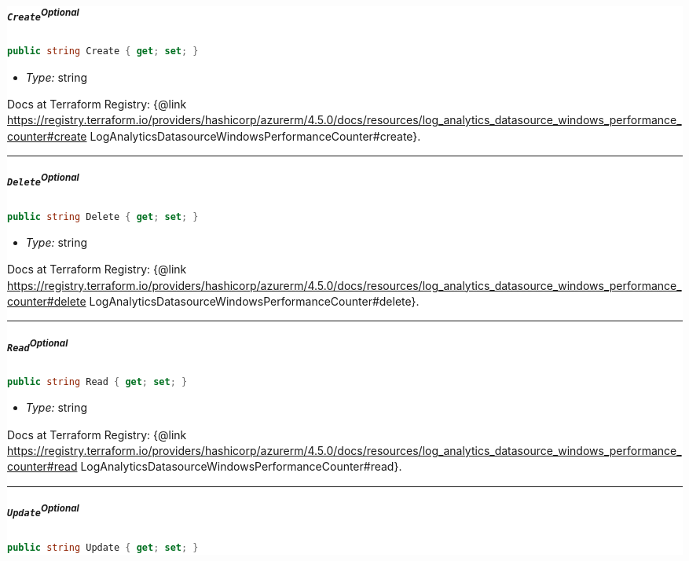 
##### `Create`<sup>Optional</sup> <a name="Create" id="@cdktf/provider-azurerm.logAnalyticsDatasourceWindowsPerformanceCounter.LogAnalyticsDatasourceWindowsPerformanceCounterTimeouts.property.create"></a>

```csharp
public string Create { get; set; }
```

- *Type:* string

Docs at Terraform Registry: {@link https://registry.terraform.io/providers/hashicorp/azurerm/4.5.0/docs/resources/log_analytics_datasource_windows_performance_counter#create LogAnalyticsDatasourceWindowsPerformanceCounter#create}.

---

##### `Delete`<sup>Optional</sup> <a name="Delete" id="@cdktf/provider-azurerm.logAnalyticsDatasourceWindowsPerformanceCounter.LogAnalyticsDatasourceWindowsPerformanceCounterTimeouts.property.delete"></a>

```csharp
public string Delete { get; set; }
```

- *Type:* string

Docs at Terraform Registry: {@link https://registry.terraform.io/providers/hashicorp/azurerm/4.5.0/docs/resources/log_analytics_datasource_windows_performance_counter#delete LogAnalyticsDatasourceWindowsPerformanceCounter#delete}.

---

##### `Read`<sup>Optional</sup> <a name="Read" id="@cdktf/provider-azurerm.logAnalyticsDatasourceWindowsPerformanceCounter.LogAnalyticsDatasourceWindowsPerformanceCounterTimeouts.property.read"></a>

```csharp
public string Read { get; set; }
```

- *Type:* string

Docs at Terraform Registry: {@link https://registry.terraform.io/providers/hashicorp/azurerm/4.5.0/docs/resources/log_analytics_datasource_windows_performance_counter#read LogAnalyticsDatasourceWindowsPerformanceCounter#read}.

---

##### `Update`<sup>Optional</sup> <a name="Update" id="@cdktf/provider-azurerm.logAnalyticsDatasourceWindowsPerformanceCounter.LogAnalyticsDatasourceWindowsPerformanceCounterTimeouts.property.update"></a>

```csharp
public string Update { get; set; }
```
